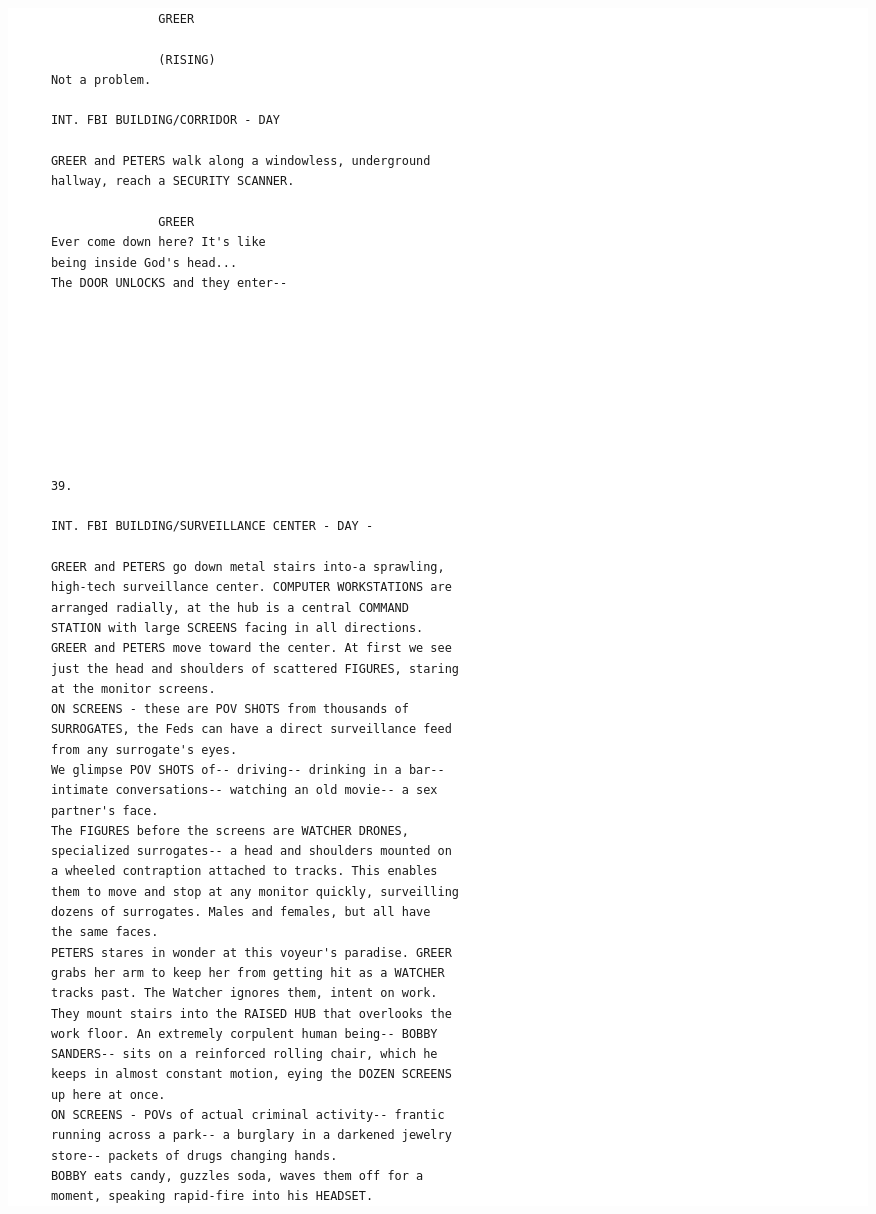                          GREER

                         (RISING)
          Not a problem.

          INT. FBI BUILDING/CORRIDOR - DAY

          GREER and PETERS walk along a windowless, underground
          hallway, reach a SECURITY SCANNER.

                         GREER
          Ever come down here? It's like
          being inside God's head...
          The DOOR UNLOCKS and they enter--

                         

                         

                         

                         

          39.

          INT. FBI BUILDING/SURVEILLANCE CENTER - DAY -

          GREER and PETERS go down metal stairs into-a sprawling,
          high-tech surveillance center. COMPUTER WORKSTATIONS are
          arranged radially, at the hub is a central COMMAND
          STATION with large SCREENS facing in all directions.
          GREER and PETERS move toward the center. At first we see
          just the head and shoulders of scattered FIGURES, staring
          at the monitor screens.
          ON SCREENS - these are POV SHOTS from thousands of
          SURROGATES, the Feds can have a direct surveillance feed
          from any surrogate's eyes.
          We glimpse POV SHOTS of-- driving-- drinking in a bar--
          intimate conversations-- watching an old movie-- a sex
          partner's face.
          The FIGURES before the screens are WATCHER DRONES,
          specialized surrogates-- a head and shoulders mounted on
          a wheeled contraption attached to tracks. This enables
          them to move and stop at any monitor quickly, surveilling
          dozens of surrogates. Males and females, but all have
          the same faces.
          PETERS stares in wonder at this voyeur's paradise. GREER
          grabs her arm to keep her from getting hit as a WATCHER
          tracks past. The Watcher ignores them, intent on work.
          They mount stairs into the RAISED HUB that overlooks the
          work floor. An extremely corpulent human being-- BOBBY
          SANDERS-- sits on a reinforced rolling chair, which he
          keeps in almost constant motion, eying the DOZEN SCREENS
          up here at once.
          ON SCREENS - POVs of actual criminal activity-- frantic
          running across a park-- a burglary in a darkened jewelry
          store-- packets of drugs changing hands.
          BOBBY eats candy, guzzles soda, waves them off for a
          moment, speaking rapid-fire into his HEADSET.
